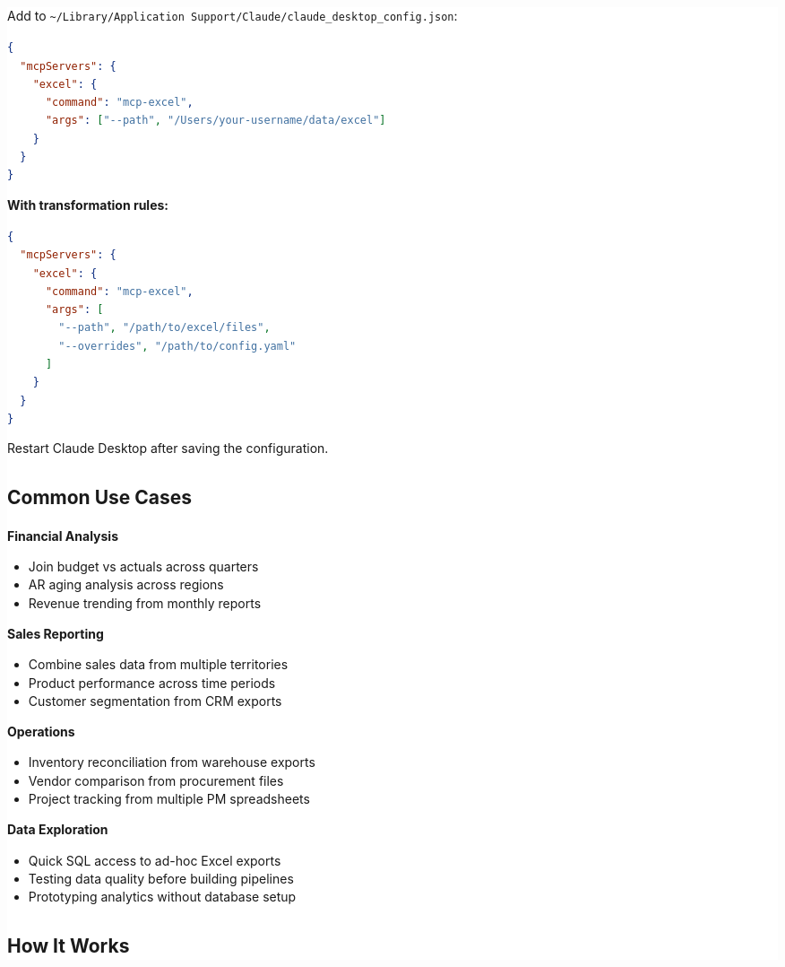 Add to `~/Library/Application Support/Claude/claude_desktop_config.json`:

```json
{
  "mcpServers": {
    "excel": {
      "command": "mcp-excel",
      "args": ["--path", "/Users/your-username/data/excel"]
    }
  }
}
```

**With transformation rules:**
```json
{
  "mcpServers": {
    "excel": {
      "command": "mcp-excel",
      "args": [
        "--path", "/path/to/excel/files",
        "--overrides", "/path/to/config.yaml"
      ]
    }
  }
}
```

Restart Claude Desktop after saving the configuration.

## Common Use Cases

**Financial Analysis**
- Join budget vs actuals across quarters
- AR aging analysis across regions
- Revenue trending from monthly reports

**Sales Reporting**
- Combine sales data from multiple territories
- Product performance across time periods
- Customer segmentation from CRM exports

**Operations**
- Inventory reconciliation from warehouse exports
- Vendor comparison from procurement files
- Project tracking from multiple PM spreadsheets

**Data Exploration**
- Quick SQL access to ad-hoc Excel exports
- Testing data quality before building pipelines
- Prototyping analytics without database setup

## How It Works
